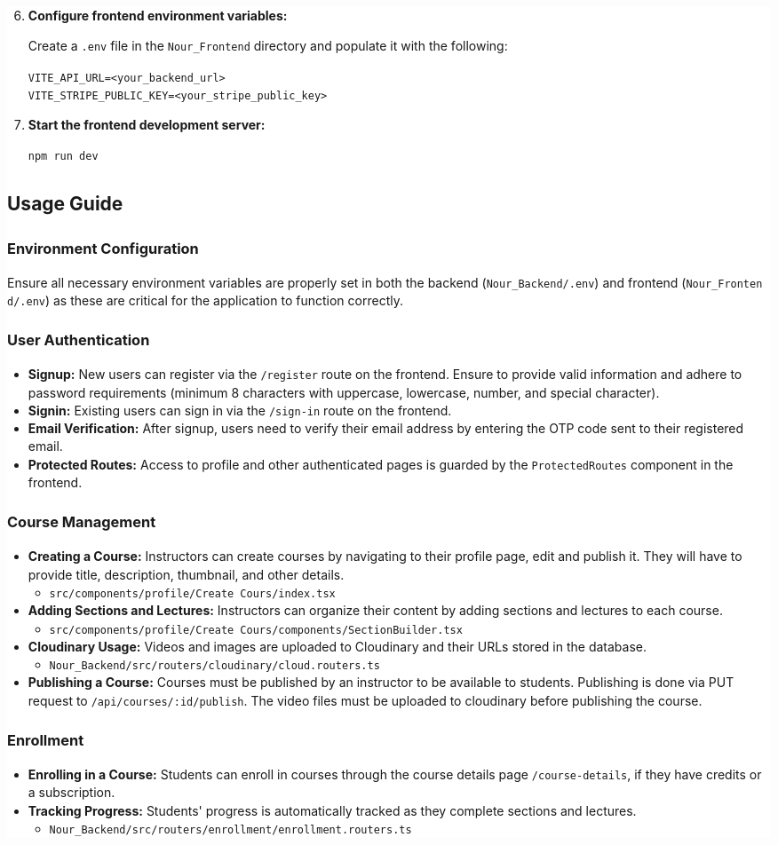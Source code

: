 6.  **Configure frontend environment variables:**

    Create a `.env` file in the `Nour_Frontend` directory and populate it with the following:

    ```
    VITE_API_URL=<your_backend_url>
    VITE_STRIPE_PUBLIC_KEY=<your_stripe_public_key>
    ```

7.  **Start the frontend development server:**
    ```bash
    npm run dev
    ```

## Usage Guide

### Environment Configuration
Ensure all necessary environment variables are properly set in both the backend (`Nour_Backend/.env`) and frontend (`Nour_Frontend/.env`) as these are critical for the application to function correctly.

### User Authentication
*   **Signup:** New users can register via the `/register` route on the frontend. Ensure to provide valid information and adhere to password requirements (minimum 8 characters with uppercase, lowercase, number, and special character).
*   **Signin:** Existing users can sign in via the `/sign-in` route on the frontend.
*   **Email Verification:**  After signup, users need to verify their email address by entering the OTP code sent to their registered email.
*   **Protected Routes:** Access to profile and other authenticated pages is guarded by the `ProtectedRoutes` component in the frontend.

### Course Management
*   **Creating a Course:** Instructors can create courses by navigating to their profile page, edit and publish it. They will have to provide title, description, thumbnail, and other details.
    *   `src/components/profile/Create Cours/index.tsx`
*   **Adding Sections and Lectures:** Instructors can organize their content by adding sections and lectures to each course.
    *   `src/components/profile/Create Cours/components/SectionBuilder.tsx`
*   **Cloudinary Usage:** Videos and images are uploaded to Cloudinary and their URLs stored in the database.
    *   `Nour_Backend/src/routers/cloudinary/cloud.routers.ts`
*   **Publishing a Course:** Courses must be published by an instructor to be available to students. Publishing is done via PUT request to `/api/courses/:id/publish`. The video files must be uploaded to cloudinary before publishing the course.

### Enrollment
*   **Enrolling in a Course:** Students can enroll in courses through the course details page `/course-details`, if they have credits or a subscription.
*   **Tracking Progress:** Students' progress is automatically tracked as they complete sections and lectures.
    *   `Nour_Backend/src/routers/enrollment/enrollment.routers.ts`
